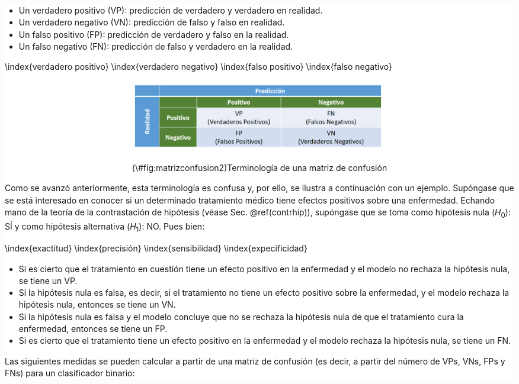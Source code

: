 -	Un verdadero positivo (VP): predicción de verdadero y verdadero en realidad.
-	Un verdadero negativo (VN): predicción de falso y falso en realidad.
-	Un falso positivo (FP): predicción de verdadero y falso en la realidad.
-	Un falso negativo (FN): predicción de falso y verdadero en la realidad.

\index{verdadero positivo}
\index{verdadero negativo}
\index{falso positivo}
\index{falso negativo}



<div class="figure" style="text-align: center">
<img src="img/Mat_Confusion.png" alt="Terminología de una matriz de confusión" width="50%" />
<p class="caption">(\#fig:matrizconfusion2)Terminología de una matriz de confusión</p>
</div>


Como se avanzó anteriormente, esta terminología es confusa y, por ello, se ilustra a continuación con un ejemplo. Supóngase que se está interesado en conocer si un determinado tratamiento médico tiene efectos positivos sobre una enfermedad. Echando mano de la teoría de la contrastación de hipótesis (véase Sec. \@ref(contrhip)), supóngase que se toma como hipótesis nula ($H_0$): SÍ y como hipótesis alternativa ($H_1$): NO. Pues bien:












\index{exactitud} \index{precisión} \index{sensibilidad} \index{expecificidad} 


- Si es cierto que el tratamiento en cuestión tiene un efecto positivo en la enfermedad y el modelo no rechaza la hipótesis nula, se tiene un VP.
-  Si la hipótesis nula es falsa, es decir, si el tratamiento no tiene un efecto positivo sobre la enfermedad, y el modelo rechaza la hipótesis nula, entonces se tiene un VN.
-  Si la hipótesis nula es falsa y el modelo concluye que no se rechaza la hipótesis nula de que el tratamiento cura la enfermedad, entonces se tiene un FP.
- Si es cierto que el tratamiento tiene un efecto positivo en la enfermedad y el modelo rechaza la hipótesis nula, se tiene un FN.


Las siguientes medidas se pueden calcular a partir de una matriz de confusión (es decir, a partir del número de VPs, VNs, FPs y FNs) para un clasificador binario:
